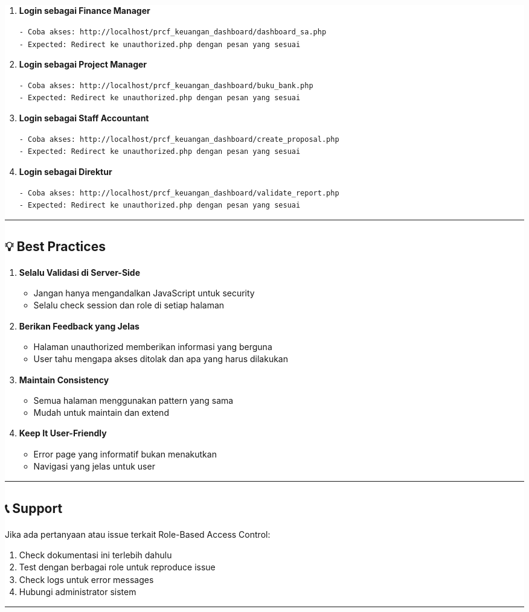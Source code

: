 1. **Login sebagai Finance Manager**
   ```
   - Coba akses: http://localhost/prcf_keuangan_dashboard/dashboard_sa.php
   - Expected: Redirect ke unauthorized.php dengan pesan yang sesuai
   ```

2. **Login sebagai Project Manager**
   ```
   - Coba akses: http://localhost/prcf_keuangan_dashboard/buku_bank.php
   - Expected: Redirect ke unauthorized.php dengan pesan yang sesuai
   ```

3. **Login sebagai Staff Accountant**
   ```
   - Coba akses: http://localhost/prcf_keuangan_dashboard/create_proposal.php
   - Expected: Redirect ke unauthorized.php dengan pesan yang sesuai
   ```

4. **Login sebagai Direktur**
   ```
   - Coba akses: http://localhost/prcf_keuangan_dashboard/validate_report.php
   - Expected: Redirect ke unauthorized.php dengan pesan yang sesuai
   ```

---

## 💡 Best Practices

1. **Selalu Validasi di Server-Side**
   - Jangan hanya mengandalkan JavaScript untuk security
   - Selalu check session dan role di setiap halaman

2. **Berikan Feedback yang Jelas**
   - Halaman unauthorized memberikan informasi yang berguna
   - User tahu mengapa akses ditolak dan apa yang harus dilakukan

3. **Maintain Consistency**
   - Semua halaman menggunakan pattern yang sama
   - Mudah untuk maintain dan extend

4. **Keep It User-Friendly**
   - Error page yang informatif bukan menakutkan
   - Navigasi yang jelas untuk user

---

## 📞 Support

Jika ada pertanyaan atau issue terkait Role-Based Access Control:

1. Check dokumentasi ini terlebih dahulu
2. Test dengan berbagai role untuk reproduce issue
3. Check logs untuk error messages
4. Hubungi administrator sistem

---
